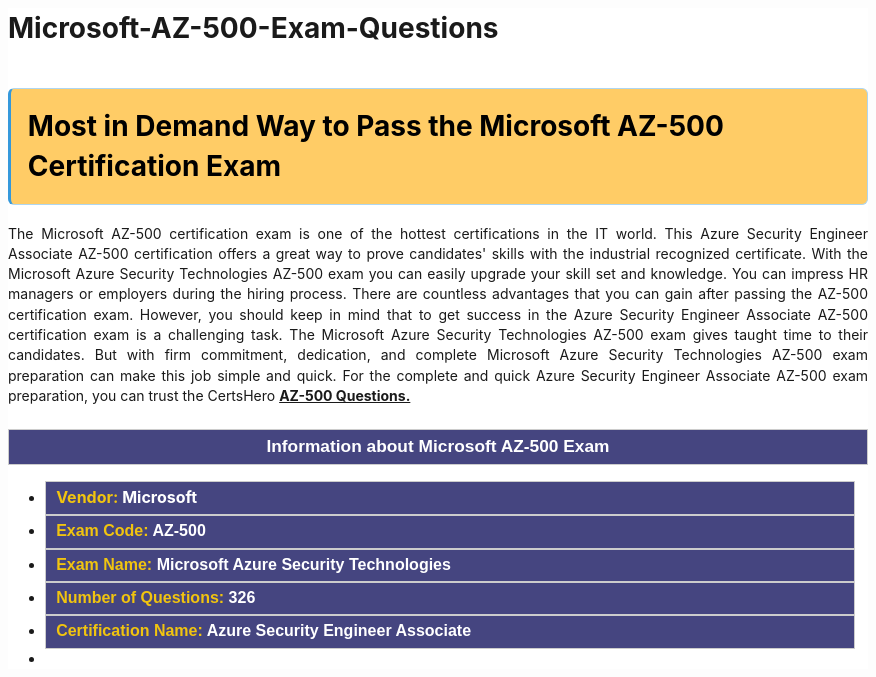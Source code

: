 # Microsoft-AZ-500-Exam-Questions<h1><strong><span style="display:block; color:#000000; background:#ffcc66; border: 0.5px solid #AED6F1 ; border-left: 3px solid #3498DB; padding: .6em; border-radius: 6px;">Most in Demand Way to Pass the Microsoft AZ-500 Certification Exam</span></strong></h1>

<p style="text-align: justify;">The Microsoft AZ-500 certification exam is one of the hottest certifications in the IT world. This Azure Security Engineer Associate AZ-500 certification offers a great way to prove candidates' skills with the industrial recognized certificate. With the Microsoft Azure Security Technologies AZ-500 exam you can easily upgrade your skill set and knowledge. You can impress HR managers or employers during the hiring process. There are countless advantages that you can gain after passing the AZ-500 certification exam. However, you should keep in mind that to get success in the Azure Security Engineer Associate AZ-500 certification exam is a challenging task. The Microsoft Azure Security Technologies AZ-500 exam gives taught time to their candidates. But with firm commitment, dedication, and complete Microsoft Azure Security Technologies AZ-500 exam preparation can make this job simple and quick. For the complete and quick Azure Security Engineer Associate AZ-500 exam preparation, you can trust the CertsHero <a href="https://www.certshero.com/microsoft/az-500"><strong>AZ-500 Questions.</strong></a></p>

<h3 style="background: #454580; border: 1px solid rgb(204, 204, 204); padding: 5px 10px; text-align: center;"><span style="color:#ffffff;"><span style="font-size:11pt"><span style="line-height:normal"><span style="font-family:Calibri,sans-serif"><b><span style="font-size:13.0pt"><span cambria="">Information about Microsoft AZ-500 Exam</span></span></b></span></span></span></span></h3>

<ul>
	<li style="margin:0cm 10pt">
	<div style="background:#454580; border: 1px solid rgb(204, 204, 204); padding: 5px 10px; text-align: justify;"><span style="font-size:11pt"><span style="line-height:normal"><span style="tab-stops:list 36.0pt"><span style="font-fam ily:Calibri,sans-serif"><b><span style="font-size:12.0pt"><span new="" roman="" style="font-family:" times=""><span style="color:#f1c40f;">Vendor:</span> <span style="color:#ffffff;">Microsoft</span></span></span></b></span></span></span></span></div>
	</li>
	<li style="margin:0cm 10pt">
	<div style="background: #454580; border: 1px solid rgb(204, 204, 204); padding: 5px 10px; text-align: justify;"><span style="font-size:11pt"><span style="line-height:normal"><span style="tab-stops:list 36.0pt"><span style="font-family:Calibri,sans-serif"><b><span style="font-size:12.0pt"><span new="" roman="" style="font-family:" times=""><span style="color:#f1c40f;">Exam Code:</span> <span style="color:#ffffff;">AZ-500</span></span></span></b></span></span></span></span></div>
	</li>
	<li style="margin:0cm 10pt">
	<div style="background: #454580; border: 1px solid rgb(204, 204, 204); padding: 5px 10px; text-align: justify;"><span style="font-size:11pt"><span style="line-height:normal"><span style="tab-stops:list 36.0pt"><span style="font-family:Calibri,sans-serif"><b><span style="font-size:12.0pt"><span new="" roman="" style="font-family:" times=""><span style="color:#f1c40f;">Exam Name:</span> <span style="color:#ffffff;">Microsoft Azure Security Technologies</span></span></span></b></span></span></span></span></div>
	</li>
	<li style="margin:0cm 10pt">
	<div style="background: #454580; border: 1px solid rgb(204, 204, 204); padding: 5px 10px;"><span style="font-size:11pt"><span style="line-height:normal"><span style="tab-stops:list 36.0pt"><span style="font-family:Calibri,sans-serif"><b><span style="font-size:12.0pt"><span new="" roman="" style="font-family:" times=""><span style="color:#f1c40f;">Number of Questions: </span><span style="color:#ffffff;">326</span></span></span></b></span></span></span></span></div>
	</li>
	<li style="margin:0cm 10pt">
	<div style="background: #454580; border: 1px solid rgb(204, 204, 204); padding: 5px 10px; text-align: justify;"><span style="font-size:11pt"><span style="line-height:normal"><span style="tab-stops:list 36.0pt"><span style="font-family:Calibri,sans-serif"><b><span style="font-size:12.0pt"><span new="" roman="" style="font-family:" times=""><span style="color:#f1c40f;">Certification Name:</span> <span style="color:#ffffff;">Azure Security Engineer Associate</span></span></span></b></span></span></span></span></div>
	</li>
	<li style="margin:0cm 10pt">